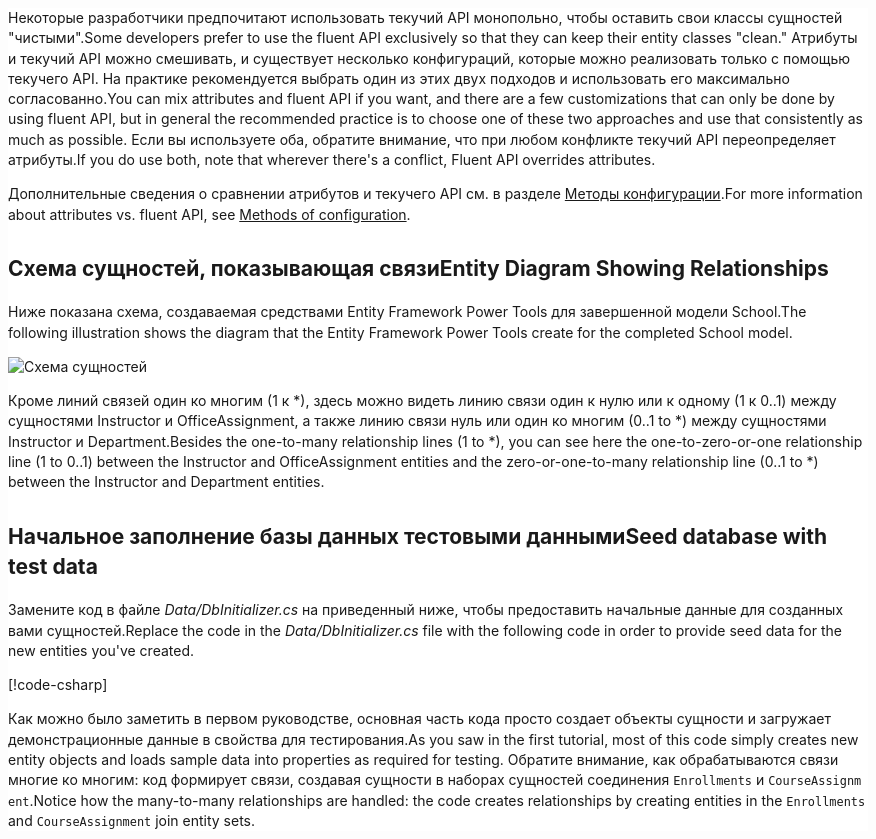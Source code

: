 <span data-ttu-id="0d96b-323">Некоторые разработчики предпочитают использовать текучий API монопольно, чтобы оставить свои классы сущностей "чистыми".</span><span class="sxs-lookup"><span data-stu-id="0d96b-323">Some developers prefer to use the fluent API exclusively so that they can keep their entity classes "clean."</span></span> <span data-ttu-id="0d96b-324">Атрибуты и текучий API можно смешивать, и существует несколько конфигураций, которые можно реализовать только с помощью текучего API. На практике рекомендуется выбрать один из этих двух подходов и использовать его максимально согласованно.</span><span class="sxs-lookup"><span data-stu-id="0d96b-324">You can mix attributes and fluent API if you want, and there are a few customizations that can only be done by using fluent API, but in general the recommended practice is to choose one of these two approaches and use that consistently as much as possible.</span></span> <span data-ttu-id="0d96b-325">Если вы используете оба, обратите внимание, что при любом конфликте текучий API переопределяет атрибуты.</span><span class="sxs-lookup"><span data-stu-id="0d96b-325">If you do use both, note that wherever there's a conflict, Fluent API overrides attributes.</span></span>

<span data-ttu-id="0d96b-326">Дополнительные сведения о сравнении атрибутов и текучего API см. в разделе [Методы конфигурации](/ef/core/modeling/).</span><span class="sxs-lookup"><span data-stu-id="0d96b-326">For more information about attributes vs. fluent API, see [Methods of configuration](/ef/core/modeling/).</span></span>

## <a name="entity-diagram-showing-relationships"></a><span data-ttu-id="0d96b-327">Схема сущностей, показывающая связи</span><span class="sxs-lookup"><span data-stu-id="0d96b-327">Entity Diagram Showing Relationships</span></span>

<span data-ttu-id="0d96b-328">Ниже показана схема, создаваемая средствами Entity Framework Power Tools для завершенной модели School.</span><span class="sxs-lookup"><span data-stu-id="0d96b-328">The following illustration shows the diagram that the Entity Framework Power Tools create for the completed School model.</span></span>

![Схема сущностей](complex-data-model/_static/diagram.png)

<span data-ttu-id="0d96b-330">Кроме линий связей один ко многим (1 к \*), здесь можно видеть линию связи один к нулю или к одному (1 к 0..1) между сущностями Instructor и OfficeAssignment, а также линию связи нуль или один ко многим (0..1 to \*) между сущностями Instructor и Department.</span><span class="sxs-lookup"><span data-stu-id="0d96b-330">Besides the one-to-many relationship lines (1 to \*), you can see here the one-to-zero-or-one relationship line (1 to 0..1) between the Instructor and OfficeAssignment entities and the zero-or-one-to-many relationship line (0..1 to \*) between the Instructor and Department entities.</span></span>

## <a name="seed-database-with-test-data"></a><span data-ttu-id="0d96b-331">Начальное заполнение базы данных тестовыми данными</span><span class="sxs-lookup"><span data-stu-id="0d96b-331">Seed database with test data</span></span>

<span data-ttu-id="0d96b-332">Замените код в файле *Data/DbInitializer.cs* на приведенный ниже, чтобы предоставить начальные данные для созданных вами сущностей.</span><span class="sxs-lookup"><span data-stu-id="0d96b-332">Replace the code in the *Data/DbInitializer.cs* file with the following code in order to provide seed data for the new entities you've created.</span></span>

[!code-csharp[](intro/samples/cu/Data/DbInitializer.cs?name=snippet_Final)]

<span data-ttu-id="0d96b-333">Как можно было заметить в первом руководстве, основная часть кода просто создает объекты сущности и загружает демонстрационные данные в свойства для тестирования.</span><span class="sxs-lookup"><span data-stu-id="0d96b-333">As you saw in the first tutorial, most of this code simply creates new entity objects and loads sample data into properties as required for testing.</span></span> <span data-ttu-id="0d96b-334">Обратите внимание, как обрабатываются связи многие ко многим: код формирует связи, создавая сущности в наборах сущностей соединения `Enrollments` и `CourseAssignment`.</span><span class="sxs-lookup"><span data-stu-id="0d96b-334">Notice how the many-to-many relationships are handled: the code creates relationships by creating entities in the `Enrollments` and `CourseAssignment` join entity sets.</span></span>
